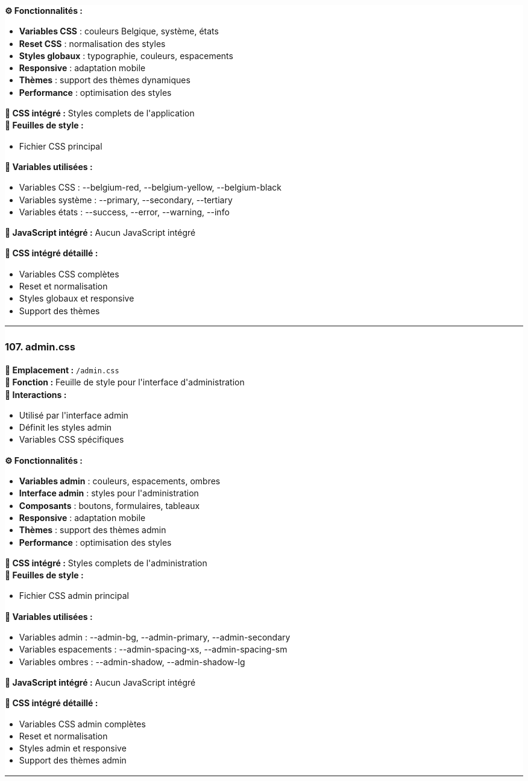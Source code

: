 **⚙️ Fonctionnalités :**
- **Variables CSS** : couleurs Belgique, système, états
- **Reset CSS** : normalisation des styles
- **Styles globaux** : typographie, couleurs, espacements
- **Responsive** : adaptation mobile
- **Thèmes** : support des thèmes dynamiques
- **Performance** : optimisation des styles

**🎨 CSS intégré :** Styles complets de l'application  
**📄 Feuilles de style :**
- Fichier CSS principal

**🔧 Variables utilisées :**
- Variables CSS : --belgium-red, --belgium-yellow, --belgium-black
- Variables système : --primary, --secondary, --tertiary
- Variables états : --success, --error, --warning, --info

**📱 JavaScript intégré :** Aucun JavaScript intégré

**🎨 CSS intégré détaillé :**
- Variables CSS complètes
- Reset et normalisation
- Styles globaux et responsive
- Support des thèmes

---

### **107. admin.css**
**📍 Emplacement :** `/admin.css`  
**🎯 Fonction :** Feuille de style pour l'interface d'administration  
**🔗 Interactions :**
- Utilisé par l'interface admin
- Définit les styles admin
- Variables CSS spécifiques

**⚙️ Fonctionnalités :**
- **Variables admin** : couleurs, espacements, ombres
- **Interface admin** : styles pour l'administration
- **Composants** : boutons, formulaires, tableaux
- **Responsive** : adaptation mobile
- **Thèmes** : support des thèmes admin
- **Performance** : optimisation des styles

**🎨 CSS intégré :** Styles complets de l'administration  
**📄 Feuilles de style :**
- Fichier CSS admin principal

**🔧 Variables utilisées :**
- Variables admin : --admin-bg, --admin-primary, --admin-secondary
- Variables espacements : --admin-spacing-xs, --admin-spacing-sm
- Variables ombres : --admin-shadow, --admin-shadow-lg

**📱 JavaScript intégré :** Aucun JavaScript intégré

**🎨 CSS intégré détaillé :**
- Variables CSS admin complètes
- Reset et normalisation
- Styles admin et responsive
- Support des thèmes admin

---